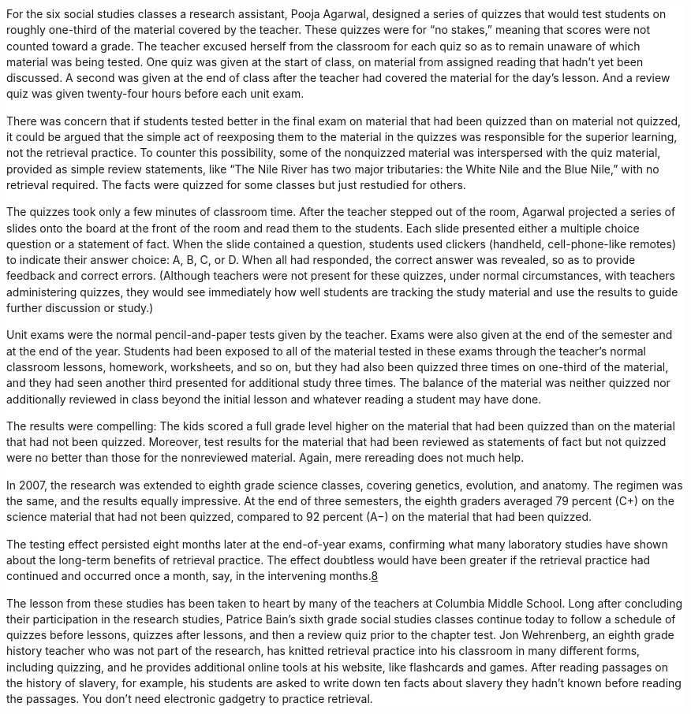 For the six social studies classes a research assistant, Pooja Agarwal, designed a series of quizzes that would test students on roughly one-third of the material covered by the teacher. These quizzes were for “no stakes,” meaning that scores were not counted toward a grade. The teacher excused herself from the classroom for each quiz so as to remain unaware of which material was being tested. One quiz was given at the start of class, on material from assigned reading that hadn’t yet been discussed. A second was given at the end of class after the teacher had covered the material for the day’s lesson. And a review quiz was given twenty-four hours before each unit exam.

There was concern that if students tested better in the final exam on material that had been quizzed than on material not quizzed, it could be argued that the simple act of reexposing them to the material in the quizzes was responsible for the superior learning, not the retrieval practice. To counter this possibility, some of the nonquizzed material was interspersed with the quiz material, provided as simple review statements, like “The Nile River has two major tributaries: the White Nile and the Blue Nile,” with no retrieval required. The facts were quizzed for some classes but just restudied for others.

The quizzes took only a few minutes of classroom time. After the teacher stepped out of the room, Agarwal projected a series of slides onto the board at the front of the room and read them to the students. Each slide presented either a multiple choice question or a statement of fact. When the slide contained a question, students used clickers (handheld, cell-phone-like remotes) to indicate their answer choice: A, B, C, or D. When all had responded, the correct answer was revealed, so as to provide feedback and correct errors. (Although teachers were not present for these quizzes, under normal circumstances, with teachers administering quizzes, they would see immediately how well students are tracking the study material and use the results to guide further discussion or study.)

Unit exams were the normal pencil-and-paper tests given by the teacher. Exams were also given at the end of the semester and at the end of the year. Students had been exposed to all of the material tested in these exams through the teacher’s normal classroom lessons, homework, worksheets, and so on, but they had also been quizzed three times on one-third of the material, and they had seen another third presented for additional study three times. The balance of the material was neither quizzed nor additionally reviewed in class beyond the initial lesson and whatever reading a student may have done.

The results were compelling: The kids scored a full grade level higher on the material that had been quizzed than on the material that had not been quizzed. Moreover, test results for the material that had been reviewed as statements of fact but not quizzed were no better than those for the nonreviewed material. Again, mere rereading does not much help.

In 2007, the research was extended to eighth grade science classes, covering genetics, evolution, and anatomy. The regimen was the same, and the results equally impressive. At the end of three semesters, the eighth graders averaged 79 percent (C+) on the science material that had not been quizzed, compared to 92 percent (A−) on the material that had been quizzed.

The testing effect persisted eight months later at the end-of-year exams, confirming what many laboratory studies have shown about the long-term benefits of retrieval practice. The effect doubtless would have been greater if the retrieval practice had continued and occurred once a month, say, in the intervening months.[8](##calibre_link-271)

The lesson from these studies has been taken to heart by many of the teachers at Columbia Middle School. Long after concluding their participation in the research studies, Patrice Bain’s sixth grade social studies classes continue today to follow a schedule of quizzes before lessons, quizzes after lessons, and then a review quiz prior to the chapter test. Jon Wehrenberg, an eighth grade history teacher who was not part of the research, has knitted retrieval practice into his classroom in many different forms, including quizzing, and he provides additional online tools at his website, like flashcards and games. After reading passages on the history of slavery, for example, his students are asked to write down ten facts about slavery they hadn’t known before reading the passages. You don’t need electronic gadgetry to practice retrieval.
